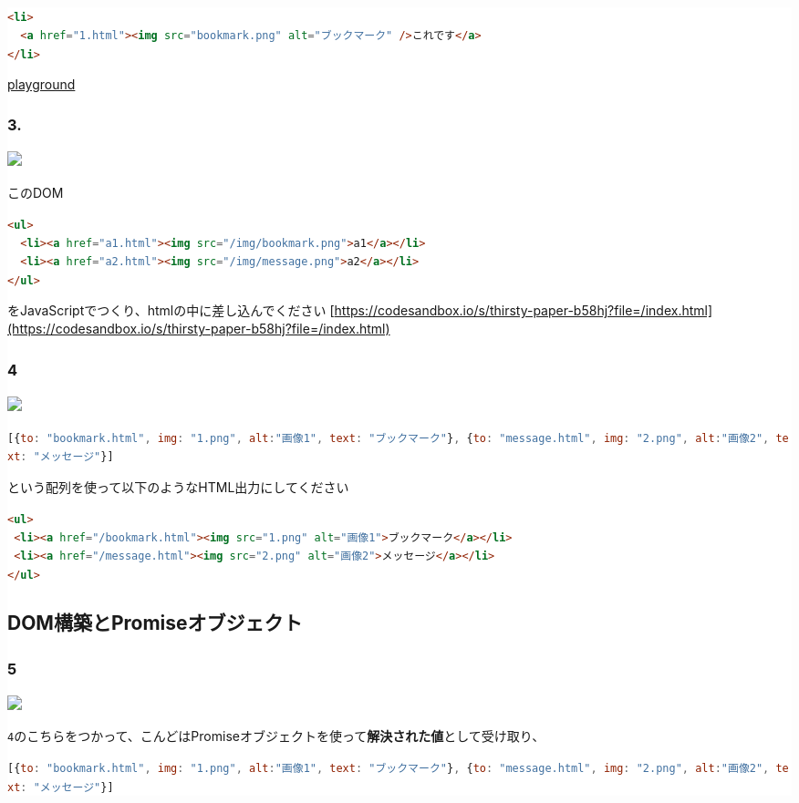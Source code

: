 
```html
<li>
  <a href="1.html"><img src="bookmark.png" alt="ブックマーク" />これです</a>
</li>
```

[playground](https://codesandbox.io/s/thirsty-paper-b58hj?file=/index.html)

### 3.

<img src="https://terracetech.jp/wp-content/uploads/2021/04/無題215-2-1.png" width="100px" >

このDOM

```html
<ul>
  <li><a href="a1.html"><img src="/img/bookmark.png">a1</a></li>
  <li><a href="a2.html"><img src="/img/message.png">a2</a></li>
</ul>
```

をJavaScriptでつくり、htmlの中に差し込んでください
[https://codesandbox.io/s/thirsty-paper-b58hj?file=/index.html](https://codesandbox.io/s/thirsty-paper-b58hj?file=/index.html)

### 4

<img src="https://terracetech.jp/wp-content/uploads/2021/04/無題215-3-1.png" width="100px" >

```js
[{to: "bookmark.html", img: "1.png", alt:"画像1", text: "ブックマーク"}, {to: "message.html", img: "2.png", alt:"画像2", text: "メッセージ"}]
```

という配列を使って以下のようなHTML出力にしてください

```html
<ul>
 <li><a href="/bookmark.html"><img src="1.png" alt="画像1">ブックマーク</a></li>
 <li><a href="/message.html"><img src="2.png" alt="画像2">メッセージ</a></li>
</ul>
```

## DOM構築とPromiseオブジェクト
### 5

<img src="https://terracetech.jp/wp-content/uploads/2021/04/無題215-4.png" width="100px" >

`4`のこちらをつかって、こんどはPromiseオブジェクトを使って**解決された値**として受け取り、

```js
[{to: "bookmark.html", img: "1.png", alt:"画像1", text: "ブックマーク"}, {to: "message.html", img: "2.png", alt:"画像2", text: "メッセージ"}]
```
